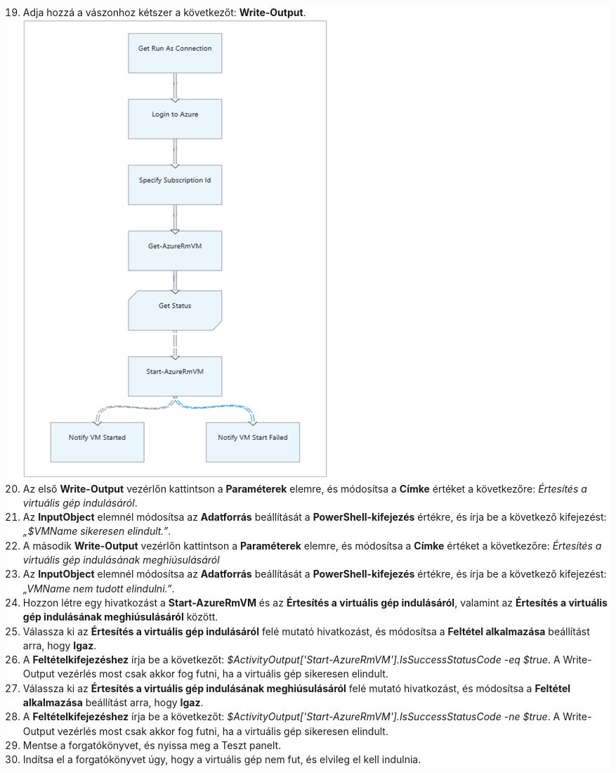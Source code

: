 19. Adja hozzá a vászonhoz kétszer a következőt: **Write-Output**.<br> ![Runbook Write-Output parancsmaggal](media/automation-first-runbook-graphical/runbook-startazurermvm-complete.png)
20. Az első **Write-Output** vezérlőn kattintson a **Paraméterek** elemre, és módosítsa a **Címke** értéket a következőre: *Értesítés a virtuális gép indulásáról*.
21. Az **InputObject** elemnél módosítsa az **Adatforrás** beállítását a **PowerShell-kifejezés** értékre, és írja be a következő kifejezést:*„$VMName sikeresen elindult.”*.
22. A második **Write-Output** vezérlőn kattintson a **Paraméterek** elemre, és módosítsa a **Címke** értéket a következőre: *Értesítés a virtuális gép indulásának meghiúsulásáról*
23. Az **InputObject** elemnél módosítsa az **Adatforrás** beállítását a **PowerShell-kifejezés** értékre, és írja be a következő kifejezést:*„VMName nem tudott elindulni.”*.
24. Hozzon létre egy hivatkozást a **Start-AzureRmVM** és az **Értesítés a virtuális gép indulásáról**, valamint az **Értesítés a virtuális gép indulásának meghiúsulásáról** között.
25. Válassza ki az **Értesítés a virtuális gép indulásáról** felé mutató hivatkozást, és módosítsa a **Feltétel alkalmazása** beállítást arra, hogy **Igaz**.
26. A **Feltételkifejezéshez** írja be a következőt: *$ActivityOutput['Start-AzureRmVM'].IsSuccessStatusCode -eq $true*.  A Write-Output vezérlés most csak akkor fog futni, ha a virtuális gép sikeresen elindult.
27. Válassza ki az **Értesítés a virtuális gép indulásának meghiúsulásáról** felé mutató hivatkozást, és módosítsa a **Feltétel alkalmazása** beállítást arra, hogy **Igaz**.
28. A **Feltételkifejezéshez** írja be a következőt: *$ActivityOutput['Start-AzureRmVM'].IsSuccessStatusCode -ne $true*.  A Write-Output vezérlés most csak akkor fog futni, ha a virtuális gép sikeresen elindult.
29. Mentse a forgatókönyvet, és nyissa meg a Teszt panelt.
30. Indítsa el a forgatókönyvet úgy, hogy a virtuális gép nem fut, és elvileg el kell indulnia.
